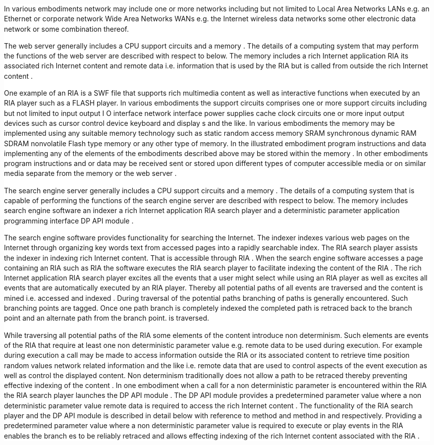 In various embodiments network may include one or more networks including but not limited to Local Area Networks LANs e.g. an Ethernet or corporate network Wide Area Networks WANs e.g. the Internet wireless data networks some other electronic data network or some combination thereof.

The web server generally includes a CPU support circuits and a memory . The details of a computing system that may perform the functions of the web server are described with respect to below. The memory includes a rich Internet application RIA its associated rich Internet content and remote data i.e. information that is used by the RIA but is called from outside the rich Internet content .

One example of an RIA is a SWF file that supports rich multimedia content as well as interactive functions when executed by an RIA player such as a FLASH player. In various embodiments the support circuits comprises one or more support circuits including but not limited to input output I O interface network interface power supplies cache clock circuits one or more input output devices such as cursor control device keyboard and display s and the like. In various embodiments the memory may be implemented using any suitable memory technology such as static random access memory SRAM synchronous dynamic RAM SDRAM nonvolatile Flash type memory or any other type of memory. In the illustrated embodiment program instructions and data implementing any of the elements of the embodiments described above may be stored within the memory . In other embodiments program instructions and or data may be received sent or stored upon different types of computer accessible media or on similar media separate from the memory or the web server .

The search engine server generally includes a CPU support circuits and a memory . The details of a computing system that is capable of performing the functions of the search engine server are described with respect to below. The memory includes search engine software an indexer a rich Internet application RIA search player and a deterministic parameter application programming interface DP API module .

The search engine software provides functionality for searching the Internet. The indexer indexes various web pages on the Internet through organizing key words text from accessed pages into a rapidly searchable index. The RIA search player assists the indexer in indexing rich Internet content. That is accessible through RIA . When the search engine software accesses a page containing an RIA such as RIA the software executes the RIA search player to facilitate indexing the content of the RIA . The rich Internet application RIA search player excites all the events that a user might select while using an RIA player as well as excites all events that are automatically executed by an RIA player. Thereby all potential paths of all events are traversed and the content is mined i.e. accessed and indexed . During traversal of the potential paths branching of paths is generally encountered. Such branching points are tagged. Once one path branch is completely indexed the completed path is retraced back to the branch point and an alternate path from the branch point. is traversed.

While traversing all potential paths of the RIA some elements of the content introduce non determinism. Such elements are events of the RIA that require at least one non deterministic parameter value e.g. remote data to be used during execution. For example during execution a call may be made to access information outside the RIA or its associated content to retrieve time position random values network related information and the like i.e. remote data that are used to control aspects of the event execution as well as control the displayed content. Non determinism traditionally does not allow a path to be retraced thereby preventing effective indexing of the content . In one embodiment when a call for a non deterministic parameter is encountered within the RIA the RIA search player launches the DP API module . The DP API module provides a predetermined parameter value where a non deterministic parameter value remote data is required to access the rich Internet content . The functionality of the RIA search player and the DP API module is described in detail below with reference to method and method in and respectively. Providing a predetermined parameter value where a non deterministic parameter value is required to execute or play events in the RIA enables the branch es to be reliably retraced and allows effecting indexing of the rich Internet content associated with the RIA .
